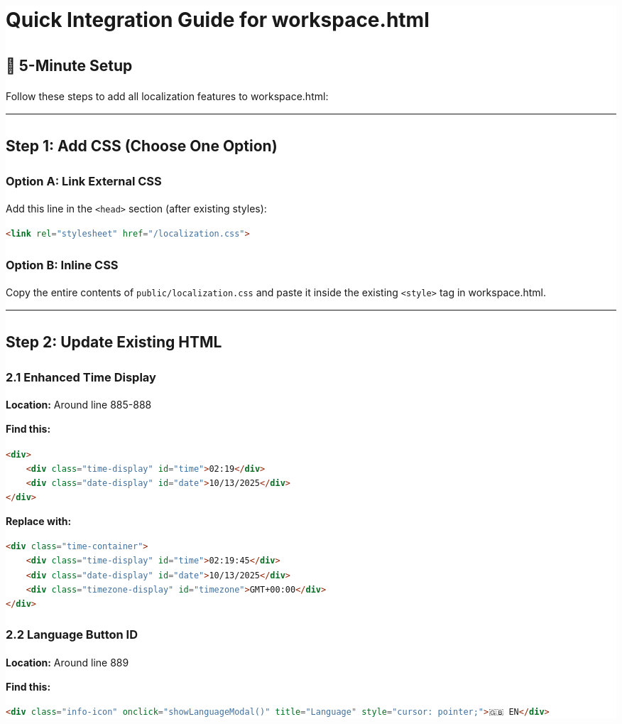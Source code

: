 # Quick Integration Guide for workspace.html

## 🚀 5-Minute Setup

Follow these steps to add all localization features to workspace.html:

---

## Step 1: Add CSS (Choose One Option)

### Option A: Link External CSS
Add this line in the `<head>` section (after existing styles):

```html
<link rel="stylesheet" href="/localization.css">
```

### Option B: Inline CSS
Copy the entire contents of `public/localization.css` and paste it inside the existing `<style>` tag in workspace.html.

---

## Step 2: Update Existing HTML

### 2.1 Enhanced Time Display
**Location:** Around line 885-888

**Find this:**
```html
<div>
    <div class="time-display" id="time">02:19</div>
    <div class="date-display" id="date">10/13/2025</div>
</div>
```

**Replace with:**
```html
<div class="time-container">
    <div class="time-display" id="time">02:19:45</div>
    <div class="date-display" id="date">10/13/2025</div>
    <div class="timezone-display" id="timezone">GMT+00:00</div>
</div>
```

### 2.2 Language Button ID
**Location:** Around line 889

**Find this:**
```html
<div class="info-icon" onclick="showLanguageModal()" title="Language" style="cursor: pointer;">🇬🇧 EN</div>
```
